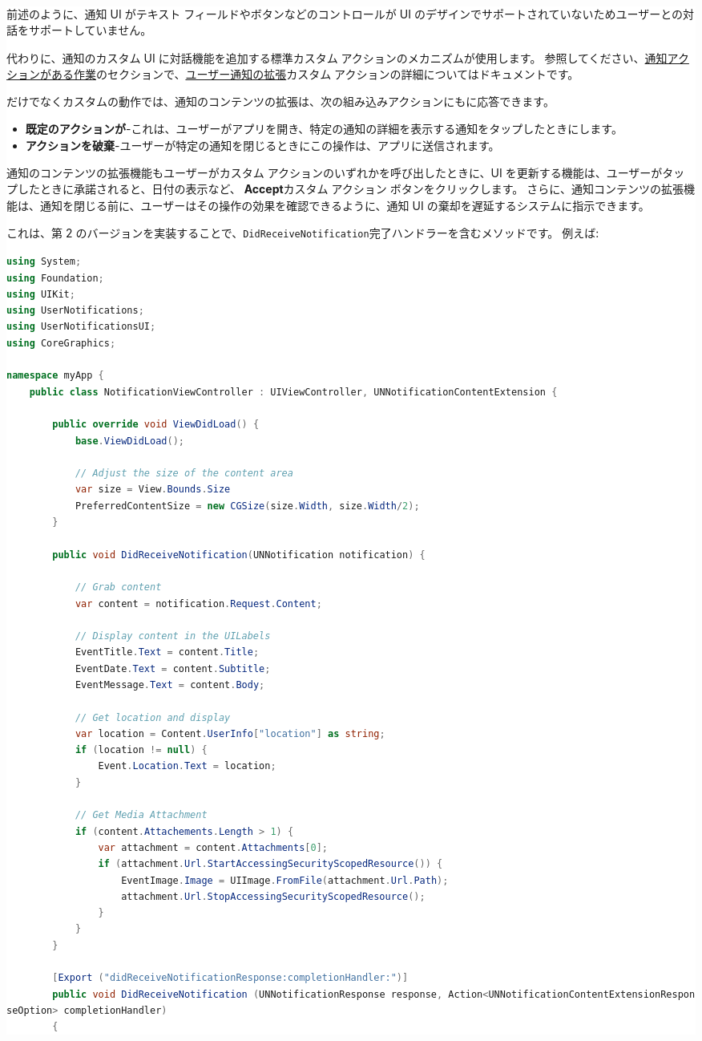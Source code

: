 前述のように、通知 UI がテキスト フィールドやボタンなどのコントロールが UI のデザインでサポートされていないためユーザーとの対話をサポートしていません。

代わりに、通知のカスタム UI に対話機能を追加する標準カスタム アクションのメカニズムが使用します。 参照してください、[通知アクションがある作業](~/ios/platform/user-notifications/enhanced-user-notifications.md)のセクションで、[ユーザー通知の拡張](~/ios/platform/user-notifications/enhanced-user-notifications.md)カスタム アクションの詳細についてはドキュメントです。

だけでなくカスタムの動作では、通知のコンテンツの拡張は、次の組み込みアクションにもに応答できます。

- **既定のアクションが**-これは、ユーザーがアプリを開き、特定の通知の詳細を表示する通知をタップしたときにします。
- **アクションを破棄**-ユーザーが特定の通知を閉じるときにこの操作は、アプリに送信されます。

通知のコンテンツの拡張機能もユーザーがカスタム アクションのいずれかを呼び出したときに、UI を更新する機能は、ユーザーがタップしたときに承諾されると、日付の表示など、 **Accept**カスタム アクション ボタンをクリックします。 さらに、通知コンテンツの拡張機能は、通知を閉じる前に、ユーザーはその操作の効果を確認できるように、通知 UI の棄却を遅延するシステムに指示できます。

これは、第 2 のバージョンを実装することで、`DidReceiveNotification`完了ハンドラーを含むメソッドです。 例えば:

```csharp
using System;
using Foundation;
using UIKit;
using UserNotifications;
using UserNotificationsUI;
using CoreGraphics;

namespace myApp {
    public class NotificationViewController : UIViewController, UNNotificationContentExtension {

        public override void ViewDidLoad() {
            base.ViewDidLoad();

            // Adjust the size of the content area
            var size = View.Bounds.Size
            PreferredContentSize = new CGSize(size.Width, size.Width/2);
        }

        public void DidReceiveNotification(UNNotification notification) {

            // Grab content
            var content = notification.Request.Content;

            // Display content in the UILabels
            EventTitle.Text = content.Title;
            EventDate.Text = content.Subtitle;
            EventMessage.Text = content.Body;

            // Get location and display
            var location = Content.UserInfo["location"] as string;
            if (location != null) {
                Event.Location.Text = location;
            }

            // Get Media Attachment
            if (content.Attachements.Length > 1) {
                var attachment = content.Attachments[0];
                if (attachment.Url.StartAccessingSecurityScopedResource()) {
                    EventImage.Image = UIImage.FromFile(attachment.Url.Path);
                    attachment.Url.StopAccessingSecurityScopedResource();
                }
            }
        }

        [Export ("didReceiveNotificationResponse:completionHandler:")]
        public void DidReceiveNotification (UNNotificationResponse response, Action<UNNotificationContentExtensionResponseOption> completionHandler)
        {

```